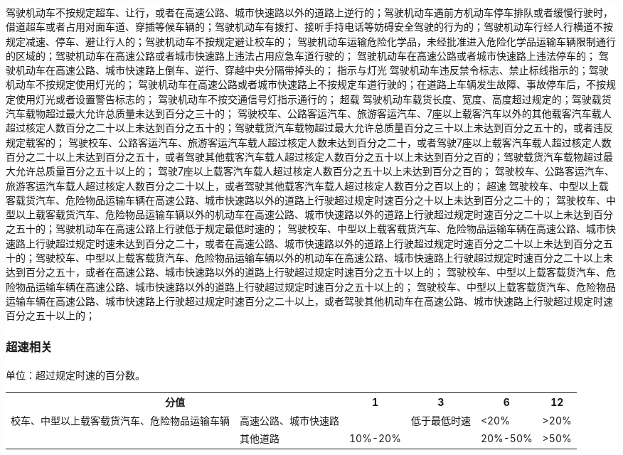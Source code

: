 <td>驾驶机动车不按规定超车、让行，或者在高速公路、城市快速路以外的道路上逆行的；驾驶机动车遇前方机动车停车排队或者缓慢行驶时，借道超车或者占用对面车道、穿插等候车辆的；驾驶机动车有拨打、接听手持电话等妨碍安全驾驶的行为的；驾驶机动车行经人行横道不按规定减速、停车、避让行人的；驾驶机动车不按规定避让校车的；</td>
<td>驾驶机动车运输危险化学品，未经批准进入危险化学品运输车辆限制通行的区域的；驾驶机动车在高速公路或者城市快速路上违法占用应急车道行驶的；</td>
<td>驾驶机动车在高速公路或者城市快速路上违法停车的；</td>
<td>驾驶机动车在高速公路、城市快速路上倒车、逆行、穿越中央分隔带掉头的；</td>
</tr>
<tr>
<td>指示与灯光</td>
<td>驾驶机动车违反禁令标志、禁止标线指示的；驾驶机动车不按规定使用灯光的；</td>
<td>驾驶机动车在高速公路或者城市快速路上不按规定车道行驶的；在道路上车辆发生故障、事故停车后，不按规定使用灯光或者设置警告标志的；</td>
<td>驾驶机动车不按交通信号灯指示通行的；</td>
<td></td>
<td></td>
</tr>
<tr>
<td>超载</td>
<td>驾驶机动车载货长度、宽度、高度超过规定的；驾驶载货汽车载物超过最大允许总质量未达到百分之三十的；</td>
<td>驾驶校车、公路客运汽车、旅游客运汽车、7座以上载客汽车以外的其他载客汽车载人超过核定人数百分之二十以上未达到百分之五十的；驾驶载货汽车载物超过最大允许总质量百分之三十以上未达到百分之五十的，或者违反规定载客的；</td>
<td>驾驶校车、公路客运汽车、旅游客运汽车载人超过核定人数未达到百分之二十，或者驾驶7座以上载客汽车载人超过核定人数百分之二十以上未达到百分之五十，或者驾驶其他载客汽车载人超过核定人数百分之五十以上未达到百分之百的；驾驶载货汽车载物超过最大允许总质量百分之五十以上的；</td>
<td>驾驶7座以上载客汽车载人超过核定人数百分之五十以上未达到百分之百的；</td>
<td>驾驶校车、公路客运汽车、旅游客运汽车载人超过核定人数百分之二十以上，或者驾驶其他载客汽车载人超过核定人数百分之百以上的；</td>
</tr>
<tr>
<td>超速</td>
<td>驾驶校车、中型以上载客载货汽车、危险物品运输车辆在高速公路、城市快速路以外的道路上行驶超过规定时速百分之十以上未达到百分之二十的；</td>
<td>驾驶校车、中型以上载客载货汽车、危险物品运输车辆以外的机动车在高速公路、城市快速路以外的道路上行驶超过规定时速百分之二十以上未达到百分之五十的；驾驶机动车在高速公路上行驶低于规定最低时速的；</td>
<td>驾驶校车、中型以上载客载货汽车、危险物品运输车辆在高速公路、城市快速路上行驶超过规定时速未达到百分之二十，或者在高速公路、城市快速路以外的道路上行驶超过规定时速百分之二十以上未达到百分之五十的；驾驶校车、中型以上载客载货汽车、危险物品运输车辆以外的机动车在高速公路、城市快速路上行驶超过规定时速百分之二十以上未达到百分之五十，或者在高速公路、城市快速路以外的道路上行驶超过规定时速百分之五十以上的；</td>
<td>驾驶校车、中型以上载客载货汽车、危险物品运输车辆在高速公路、城市快速路以外的道路上行驶超过规定时速百分之五十以上的；</td>
<td>驾驶校车、中型以上载客载货汽车、危险物品运输车辆在高速公路、城市快速路上行驶超过规定时速百分之二十以上，或者驾驶其他机动车在高速公路、城市快速路上行驶超过规定时速百分之五十以上的；</td>
</tr>
</table>

### 超速相关
单位：超过规定时速的百分数。

<table>
<tr>
<th colspan="2">分值</th>
<th>1</th>
<th>3</th>
<th>6</th>
<th>12</th>
</tr>
<tr>
<td rowspan="2">校车、中型以上载客载货汽车、危险物品运输车辆</td>
<td>高速公路、城市快速路</td>
<td></td>
<td>低于最低时速</td>
<td>&lt;20%</td>
<td>&gt;20%</td>
</tr>
<tr>
<td>其他道路</td>
<td>10%-20%</td>
<td></td>
<td>20%-50%</td>
<td>&gt;50%</td>
</tr>
<tr>